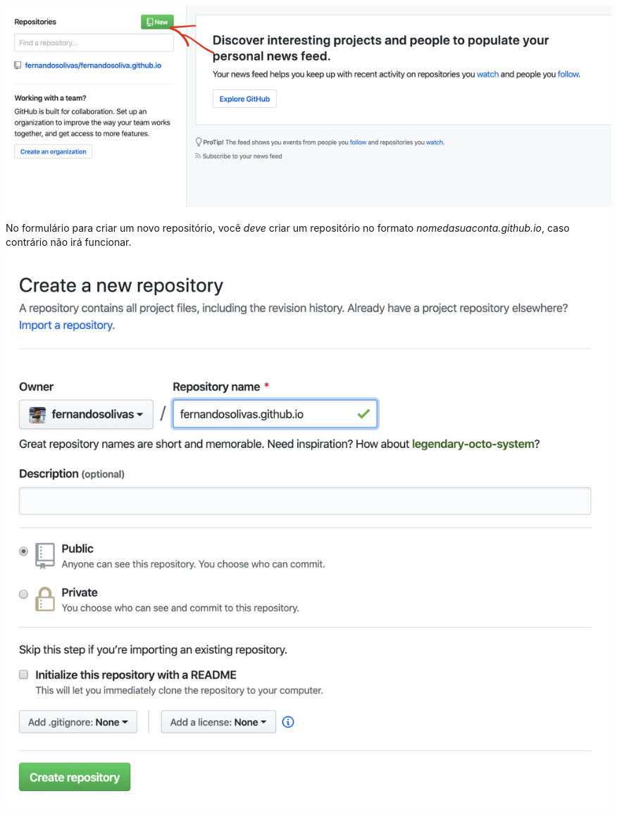 ![gh-create-repo](/gh-create-repository.png)

No formulário para criar um novo repositório, você *deve* criar um repositório no formato _nomedasuaconta.github.io_, caso contrário não irá funcionar.

![gh-create-repo-pages](/gh-create-repository-pages.png)
